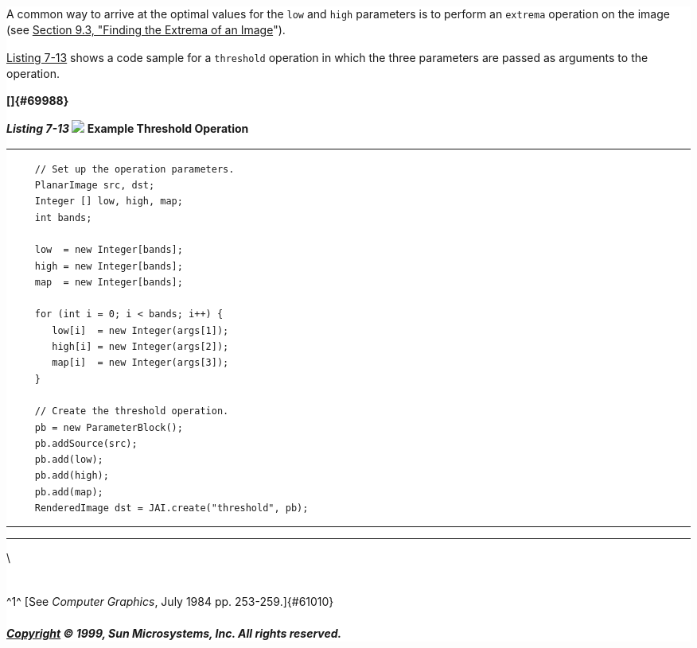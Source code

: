A common way to arrive at the optimal values for the `low` and `high`
parameters is to perform an `extrema` operation on the image (see
[Section 9.3, \"Finding the Extrema of an
Image](Analysis.doc.html#54907)\").

[Listing 7-13](Image-enhance.doc.html#69988) shows a code sample for a
`threshold` operation in which the three parameters are passed as
arguments to the operation.

**[]{#69988}**

***Listing 7-13* ![](shared/sm-blank.gif) Example Threshold
Operation**

------------------------------------------------------------------------

         // Set up the operation parameters.
         PlanarImage src, dst;
         Integer [] low, high, map;
         int bands;

         low  = new Integer[bands];
         high = new Integer[bands];
         map  = new Integer[bands];

         for (int i = 0; i < bands; i++) {
            low[i]  = new Integer(args[1]);
            high[i] = new Integer(args[2]);
            map[i]  = new Integer(args[3]);
         }

         // Create the threshold operation.
         pb = new ParameterBlock();
         pb.addSource(src);
         pb.add(low);
         pb.add(high);
         pb.add(map);
         RenderedImage dst = JAI.create("threshold", pb);

------------------------------------------------------------------------

------------------------------------------------------------------------

\




\
^1^ [See *Computer Graphics*, July 1984 pp. 253-259.]{#61010}

##### [Copyright](copyright.html) © 1999, Sun Microsystems, Inc. All rights reserved.
